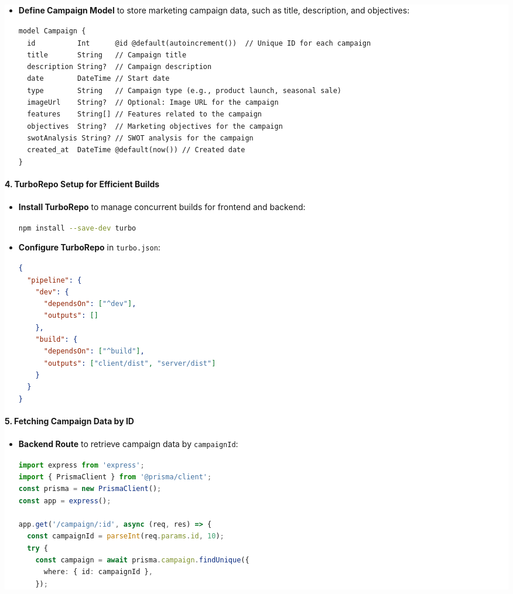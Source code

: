    - **Define Campaign Model** to store marketing campaign data, such as title, description, and objectives:
     ```prisma
     model Campaign {
       id          Int      @id @default(autoincrement())  // Unique ID for each campaign
       title       String   // Campaign title
       description String?  // Campaign description
       date        DateTime // Start date
       type        String   // Campaign type (e.g., product launch, seasonal sale)
       imageUrl    String?  // Optional: Image URL for the campaign
       features    String[] // Features related to the campaign
       objectives  String?  // Marketing objectives for the campaign
       swotAnalysis String? // SWOT analysis for the campaign
       created_at  DateTime @default(now()) // Created date
     }
     ```

#### 4. **TurboRepo Setup for Efficient Builds**
   - **Install TurboRepo** to manage concurrent builds for frontend and backend:
     ```bash
     npm install --save-dev turbo
     ```

   - **Configure TurboRepo** in `turbo.json`:
     ```json
     {
       "pipeline": {
         "dev": {
           "dependsOn": ["^dev"],
           "outputs": []
         },
         "build": {
           "dependsOn": ["^build"],
           "outputs": ["client/dist", "server/dist"]
         }
       }
     }
     ```

#### 5. **Fetching Campaign Data by ID**
   - **Backend Route** to retrieve campaign data by `campaignId`:
     ```ts
     import express from 'express';
     import { PrismaClient } from '@prisma/client';
     const prisma = new PrismaClient();
     const app = express();

     app.get('/campaign/:id', async (req, res) => {
       const campaignId = parseInt(req.params.id, 10);
       try {
         const campaign = await prisma.campaign.findUnique({
           where: { id: campaignId },
         });
